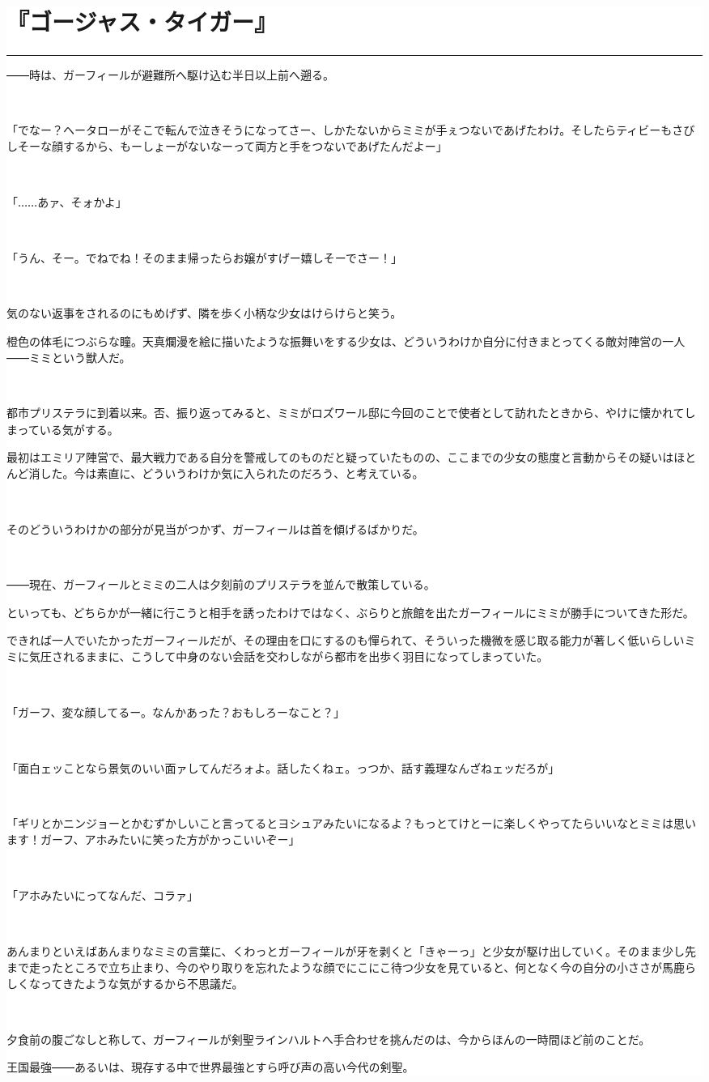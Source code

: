 # 『ゴージャス・タイガー』

------

――時は、ガーフィールが避難所へ駆け込む半日以上前へ遡る。

　

「でなー？ヘータローがそこで転んで泣きそうになってさー、しかたないからミミが手ぇつないであげたわけ。そしたらティビーもさびしそーな顔するから、もーしょーがないなーって両方と手をつないであげたんだよー」

　

「……あァ、そォかよ」

　

「うん、そー。でねでね！そのまま帰ったらお嬢がすげー嬉しそーでさー！」

　

気のない返事をされるのにもめげず、隣を歩く小柄な少女はけらけらと笑う。

橙色の体毛につぶらな瞳。天真爛漫を絵に描いたような振舞いをする少女は、どういうわけか自分に付きまとってくる敵対陣営の一人――ミミという獣人だ。

　

都市プリステラに到着以来。否、振り返ってみると、ミミがロズワール邸に今回のことで使者として訪れたときから、やけに懐かれてしまっている気がする。

最初はエミリア陣営で、最大戦力である自分を警戒してのものだと疑っていたものの、ここまでの少女の態度と言動からその疑いはほとんど消した。今は素直に、どういうわけか気に入られたのだろう、と考えている。

　

そのどういうわけかの部分が見当がつかず、ガーフィールは首を傾げるばかりだ。

　

――現在、ガーフィールとミミの二人は夕刻前のプリステラを並んで散策している。

といっても、どちらかが一緒に行こうと相手を誘ったわけではなく、ぶらりと旅館を出たガーフィールにミミが勝手についてきた形だ。

できれば一人でいたかったガーフィールだが、その理由を口にするのも憚られて、そういった機微を感じ取る能力が著しく低いらしいミミに気圧されるままに、こうして中身のない会話を交わしながら都市を出歩く羽目になってしまっていた。

　

「ガーフ、変な顔してるー。なんかあった？おもしろーなこと？」

　

「面白ェッことなら景気のいい面ァしてんだろォよ。話したくねェ。っつか、話す義理なんざねェッだろが」

　

「ギリとかニンジョーとかむずかしいこと言ってるとヨシュアみたいになるよ？もっとてけとーに楽しくやってたらいいなとミミは思います！ガーフ、アホみたいに笑った方がかっこいいぞー」

　

「アホみたいにってなんだ、コラァ」

　

あんまりといえばあんまりなミミの言葉に、くわっとガーフィールが牙を剥くと「きゃーっ」と少女が駆け出していく。そのまま少し先まで走ったところで立ち止まり、今のやり取りを忘れたような顔でにこにこ待つ少女を見ていると、何となく今の自分の小ささが馬鹿らしくなってきたような気がするから不思議だ。

　

夕食前の腹ごなしと称して、ガーフィールが剣聖ラインハルトへ手合わせを挑んだのは、今からほんの一時間ほど前のことだ。

王国最強――あるいは、現存する中で世界最強とすら呼び声の高い今代の剣聖。
